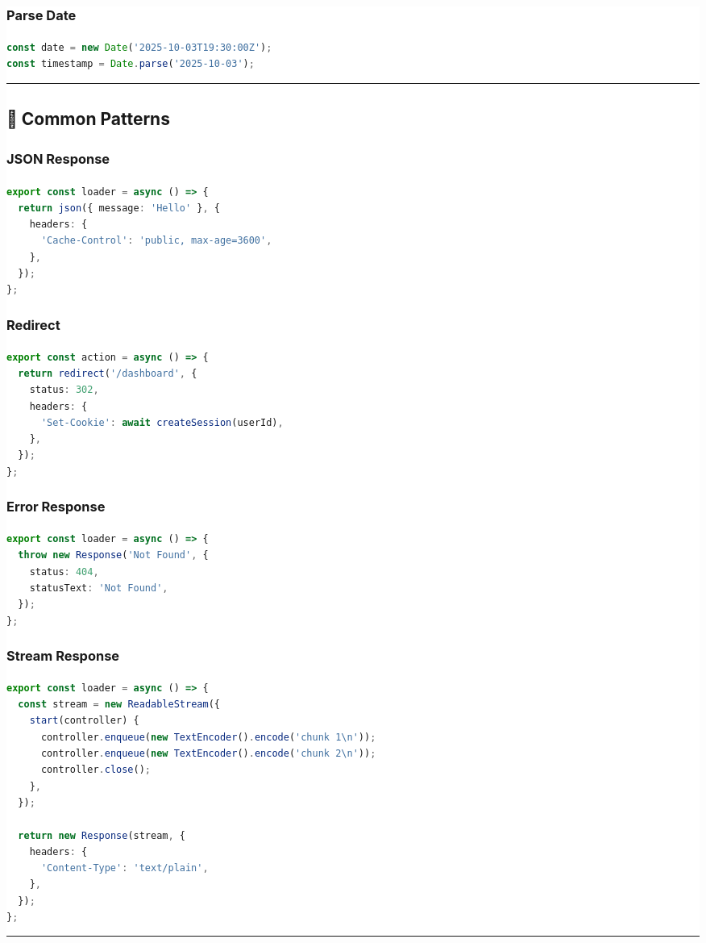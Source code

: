 ### Parse Date
```typescript
const date = new Date('2025-10-03T19:30:00Z');
const timestamp = Date.parse('2025-10-03');
```

---

## 🎯 Common Patterns

### JSON Response
```typescript
export const loader = async () => {
  return json({ message: 'Hello' }, {
    headers: {
      'Cache-Control': 'public, max-age=3600',
    },
  });
};
```

### Redirect
```typescript
export const action = async () => {
  return redirect('/dashboard', {
    status: 302,
    headers: {
      'Set-Cookie': await createSession(userId),
    },
  });
};
```

### Error Response
```typescript
export const loader = async () => {
  throw new Response('Not Found', {
    status: 404,
    statusText: 'Not Found',
  });
};
```

### Stream Response
```typescript
export const loader = async () => {
  const stream = new ReadableStream({
    start(controller) {
      controller.enqueue(new TextEncoder().encode('chunk 1\n'));
      controller.enqueue(new TextEncoder().encode('chunk 2\n'));
      controller.close();
    },
  });
  
  return new Response(stream, {
    headers: {
      'Content-Type': 'text/plain',
    },
  });
};
```

---